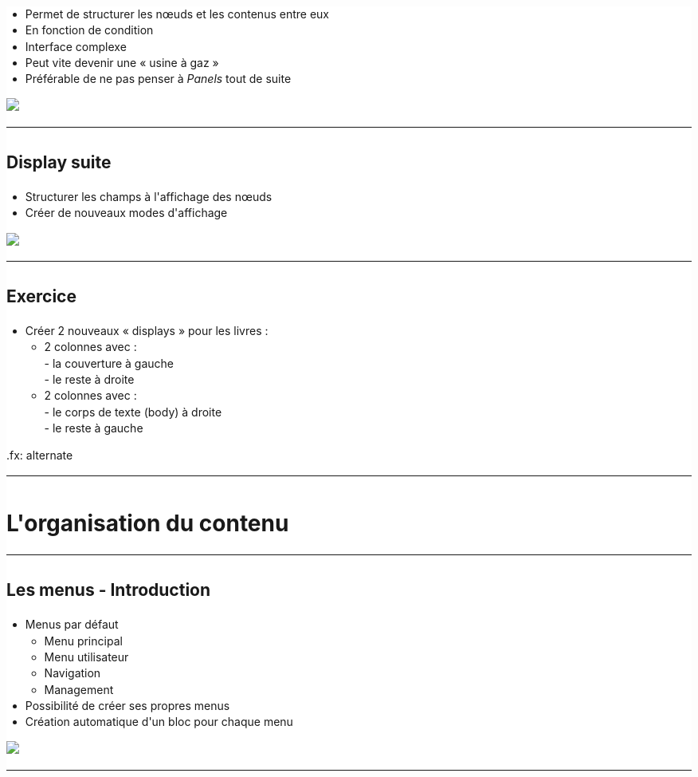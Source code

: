   * Permet de structurer les nœuds et les contenus entre eux
  * En fonction de condition
  * Interface complexe
  * Peut vite devenir une « usine à gaz »
  * Préférable de ne pas penser à _Panels_ tout de suite

![][23]

--------------------------------------------------------------------------------

## Display suite

  * Structurer les champs à l'affichage des nœuds
  * Créer de nouveaux modes d'affichage

![][24]

--------------------------------------------------------------------------------

## Exercice

  * Créer 2 nouveaux « displays » pour les livres :
    * 2 colonnes avec :
    <br/>- la couverture à gauche
    <br/>- le reste à droite
    * 2 colonnes avec :
    <br/>- le corps de texte (body) à droite
    <br/>- le reste à gauche

.fx: alternate

--------------------------------------------------------------------------------

# L'organisation du contenu

--------------------------------------------------------------------------------

## Les menus - Introduction

  * Menus par défaut
    * Menu principal
    * Menu utilisateur
    * Navigation
    * Management
  * Possibilité de créer ses propres menus
  * Création automatique d'un bloc pour chaque menu

![][13]

--------------------------------------------------------------------------------


   [1]: http://drupal.org/
   [2]: http://drupalfr.org/
   [3]: http://drupal.org/requirements
   [4]: img/archi_fichiers.png
   [5]: http://drupal.org/project/modules
   [6]: img/navigation.png
   [7]: img/modules.png
   [8]: img/raccourcis.png
   [9]: img/permissions.png
   [10]: img/workbench.png
   [11]: img/revisions.png
   [12]: img/contenu.png
   [13]: img/menu.png
   [14]: img/regions.png
   [15]: img/block.png
   [16]: img/visibilite.png
   [17]: img/views.png
   [18]: http://drupal.org/project/themes
   [19]: img/wordpress-logo.png
   [20]: img/joomla-logo.png
   [21]: img/druplicon-logo.png
   [22]: img/installed.png
   [23]: img/panels.png
   [24]: img/ds.jpg
   [25]: img/taxonomy.png
   [26]: img/taxonomy_field.png